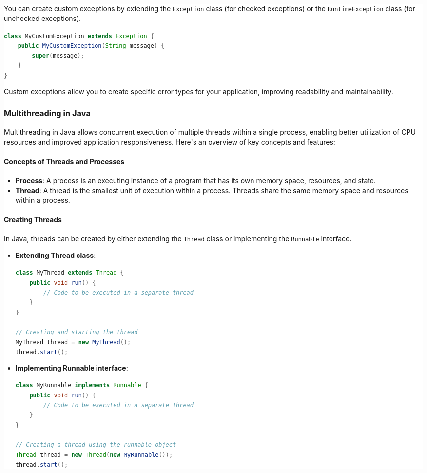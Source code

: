 You can create custom exceptions by extending the `Exception` class (for checked exceptions) or the `RuntimeException` class (for unchecked exceptions).

```java
class MyCustomException extends Exception {
    public MyCustomException(String message) {
        super(message);
    }
}
```

Custom exceptions allow you to create specific error types for your application, improving readability and maintainability.

### Multithreading in Java

Multithreading in Java allows concurrent execution of multiple threads within a single process, enabling better utilization of CPU resources and improved application responsiveness. Here's an overview of key concepts and features:

#### Concepts of Threads and Processes

- **Process**: A process is an executing instance of a program that has its own memory space, resources, and state.
- **Thread**: A thread is the smallest unit of execution within a process. Threads share the same memory space and resources within a process.

#### Creating Threads

In Java, threads can be created by either extending the `Thread` class or implementing the `Runnable` interface.

- **Extending Thread class**:

  ```java
  class MyThread extends Thread {
      public void run() {
          // Code to be executed in a separate thread
      }
  }
  
  // Creating and starting the thread
  MyThread thread = new MyThread();
  thread.start();
  ```

- **Implementing Runnable interface**:

  ```java
  class MyRunnable implements Runnable {
      public void run() {
          // Code to be executed in a separate thread
      }
  }
  
  // Creating a thread using the runnable object
  Thread thread = new Thread(new MyRunnable());
  thread.start();
  ```
